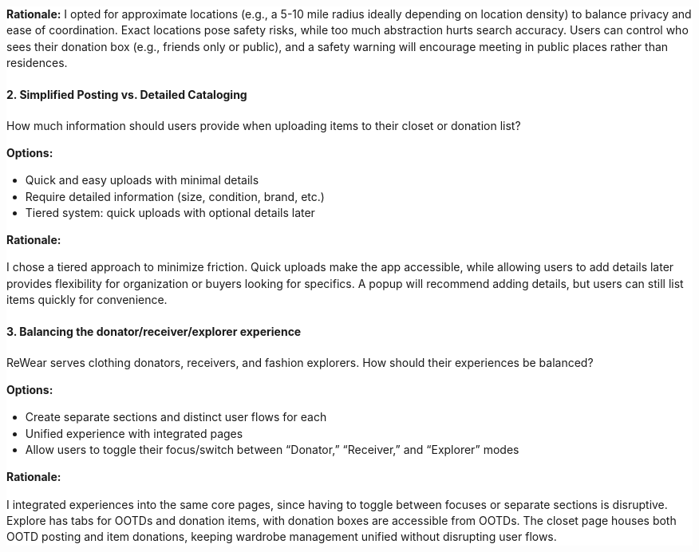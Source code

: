 **Rationale:**
I opted for approximate locations (e.g., a 5-10 mile radius ideally depending on location density) to balance privacy and ease of coordination. Exact locations pose safety risks, while too much abstraction hurts search accuracy. Users can control who sees their donation box (e.g., friends only or public), and a safety warning will encourage meeting in public places rather than residences.

#### 2. Simplified Posting vs. Detailed Cataloging

How much information should users provide when uploading items to their closet or donation list?

**Options:**

-   Quick and easy uploads with minimal details
-   Require detailed information (size, condition, brand, etc.)
-   Tiered system: quick uploads with optional details later

**Rationale:**

I chose a tiered approach to minimize friction. Quick uploads make the app accessible, while allowing users to add details later provides flexibility for organization or buyers looking for specifics. A popup will recommend adding details, but users can still list items quickly for convenience.

#### 3. Balancing the donator/receiver/explorer experience

ReWear serves clothing donators, receivers, and fashion explorers. How should their experiences be balanced?

**Options:**

-   Create separate sections and distinct user flows for each
-   Unified experience with integrated pages
-   Allow users to toggle their focus/switch between “Donator,” “Receiver,” and “Explorer” modes

**Rationale:**

I integrated experiences into the same core pages, since having to toggle between focuses or separate sections is disruptive. Explore has tabs for OOTDs and donation items, with donation boxes are accessible from OOTDs. The closet page houses both OOTD posting and item donations, keeping wardrobe management unified without disrupting user flows.
